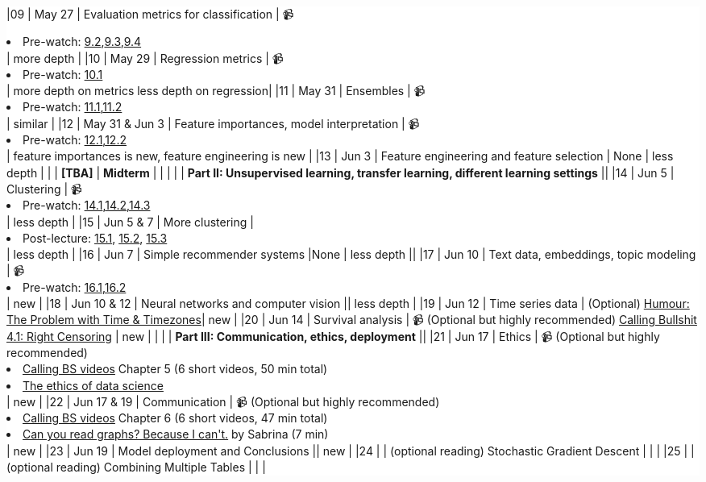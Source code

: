 |09 | May 27 | Evaluation metrics for classification  | 📹  <li> Pre-watch: [9.2](https://youtu.be/ZCuCErW5lI8),[9.3](https://youtu.be/XkCTUuoH23c),[9.4](https://youtu.be/jHaKRCFb6Qw)</li>| more depth |
|10 | May 29 | Regression metrics | 📹 <li>Pre-watch: [10.1](https://youtu.be/lgGTKLwNgkQ)</li>|   more depth on metrics less depth on regression|
|11 | May 31 | Ensembles | 📹 <li>Pre-watch: [11.1](https://youtu.be/8litm1H7DLo),[11.2](https://youtu.be/EkFkY9QB2Hw)</li>   | similar |
|12 | May 31 &amp; Jun 3 | Feature importances, model interpretation | 📹 <li>Pre-watch: [12.1](https://youtu.be/xfICsGL7DXE),[12.2](https://youtu.be/tiSN18OmZOo)</li>   | feature importances is new, feature engineering is new |
|13 | Jun 3 |   Feature engineering and feature selection | None  | less depth |
| | **[TBA]** | **Midterm**  |  |
| |  | **Part II: Unsupervised learning, transfer learning, different learning settings**  ||
|14 | Jun 5 |   Clustering | 📹 <li>Pre-watch: [14.1](https://youtu.be/caAuUAXwpb8),[14.2](https://youtu.be/s6AvSZ1_l7I),[14.3](https://youtu.be/M5ilrhcL0oY)</li>   | less depth |
|15 | Jun 5 &amp; 7 |   More clustering | <li> Post-lecture: [15.1](https://youtu.be/1ZwITQyWpkY), [15.2](https://youtu.be/T4NLsrUaRtg), [15.3](https://youtu.be/NM8lFKFZ2IU)</li> | less depth |
|16 | Jun 7 |   Simple recommender systems |None | less depth ||
|17 | Jun 10 |  Text data, embeddings, topic modeling  | 📹 <li>Pre-watch: [16.1](https://youtu.be/GTC_iLPCjdY),[16.2](https://youtu.be/7W5Q8gzNPBc)</li>   |   new |
|18 | Jun 10 &amp; 12 | Neural networks and computer vision ||   less depth |
|19 | Jun 12 | Time series data | (Optional) [Humour: The Problem with Time & Timezones](https://www.youtube.com/watch?v=-5wpm-gesOY)| new |
|20 | Jun 14 | Survival analysis | 📹 (Optional but highly recommended) [Calling Bullshit 4.1: Right Censoring](https://www.youtube.com/watch?v=ITWQ5psx9Sw) |   new |
| | | **Part III: Communication, ethics, deployment**  ||
|21 | Jun 17  |  Ethics | 📹 (Optional but highly recommended) <li>[Calling BS videos](https://www.youtube.com/playlist?list=PLPnZfvKID1Sje5jWxt-4CSZD7bUI4gSPS) Chapter 5 (6 short videos, 50 min total)</li> <li>[The ethics of data science](http://jtleek.com/ads2020/week-15.html)</li>| new |
|22 | Jun 17 &amp; 19 | Communication | 📹 (Optional but highly recommended) <li>[Calling BS videos](https://www.youtube.com/playlist?list=PLPnZfvKID1Sje5jWxt-4CSZD7bUI4gSPS) Chapter 6 (6 short videos, 47 min total)</li> <li>[Can you read graphs? Because I can't.](https://www.youtube.com/watch?v=vbDObzI-CTc) by Sabrina (7 min)</li> |   new |
|23 | Jun 19 | Model deployment and Conclusions ||  new |
|24 |  | (optional reading) Stochastic Gradient Descent |  |   |
|25 |  | (optional reading) Combining Multiple Tables |  |   |
